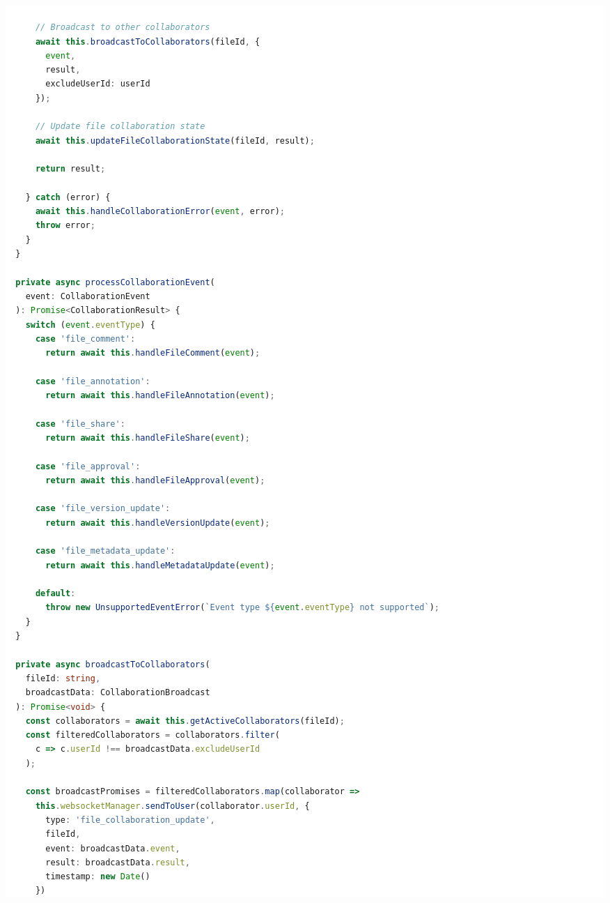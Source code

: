 ```typescript
      
      // Broadcast to other collaborators
      await this.broadcastToCollaborators(fileId, {
        event,
        result,
        excludeUserId: userId
      });
      
      // Update file collaboration state
      await this.updateFileCollaborationState(fileId, result);
      
      return result;
      
    } catch (error) {
      await this.handleCollaborationError(event, error);
      throw error;
    }
  }
  
  private async processCollaborationEvent(
    event: CollaborationEvent
  ): Promise<CollaborationResult> {
    switch (event.eventType) {
      case 'file_comment':
        return await this.handleFileComment(event);
        
      case 'file_annotation':
        return await this.handleFileAnnotation(event);
        
      case 'file_share':
        return await this.handleFileShare(event);
        
      case 'file_approval':
        return await this.handleFileApproval(event);
        
      case 'file_version_update':
        return await this.handleVersionUpdate(event);
        
      case 'file_metadata_update':
        return await this.handleMetadataUpdate(event);
        
      default:
        throw new UnsupportedEventError(`Event type ${event.eventType} not supported`);
    }
  }
  
  private async broadcastToCollaborators(
    fileId: string,
    broadcastData: CollaborationBroadcast
  ): Promise<void> {
    const collaborators = await this.getActiveCollaborators(fileId);
    const filteredCollaborators = collaborators.filter(
      c => c.userId !== broadcastData.excludeUserId
    );
    
    const broadcastPromises = filteredCollaborators.map(collaborator =>
      this.websocketManager.sendToUser(collaborator.userId, {
        type: 'file_collaboration_update',
        fileId,
        event: broadcastData.event,
        result: broadcastData.result,
        timestamp: new Date()
      })
```